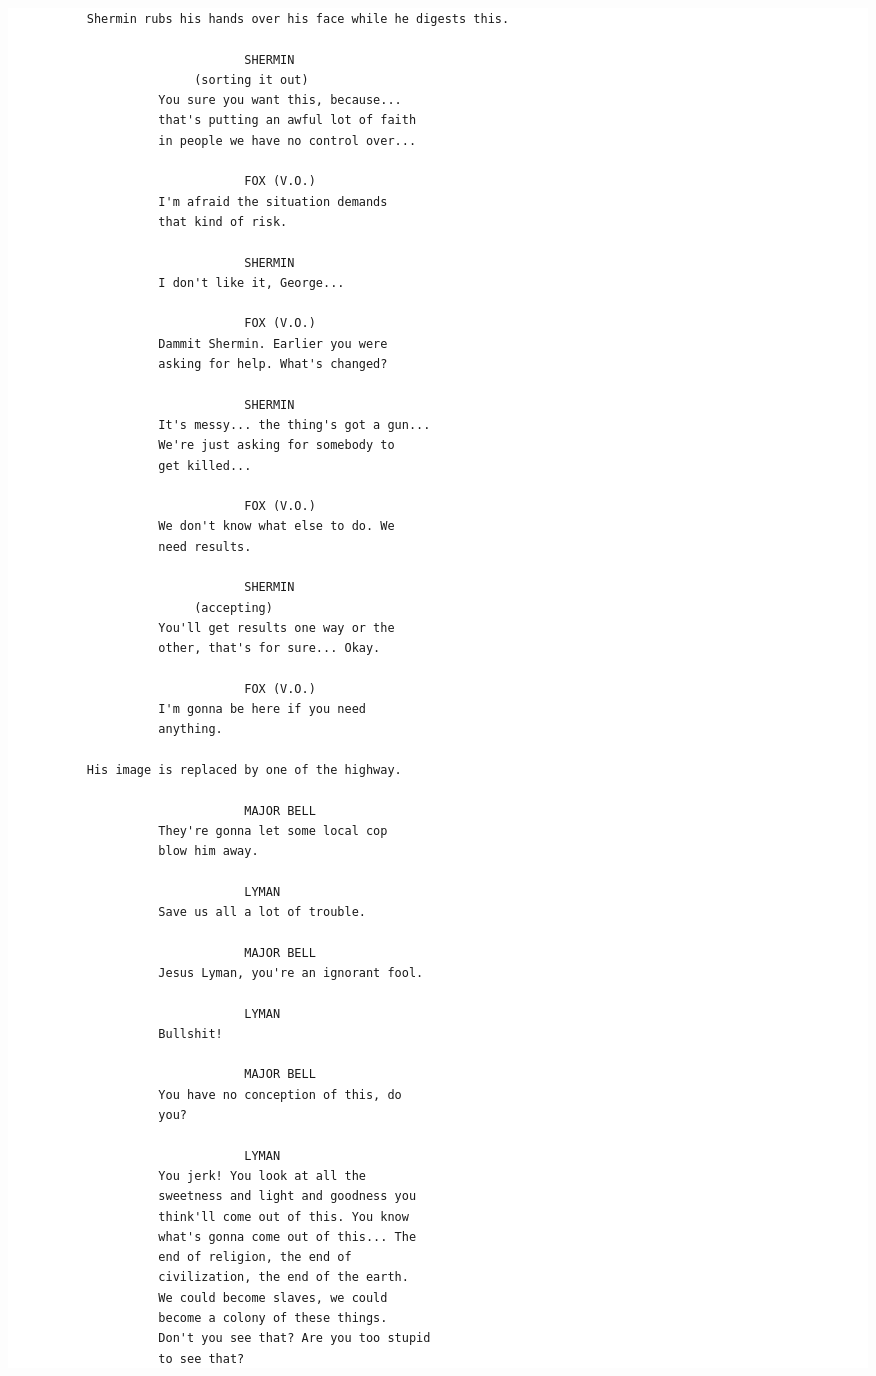 
               Shermin rubs his hands over his face while he digests this.

                                     SHERMIN
                              (sorting it out)
                         You sure you want this, because... 
                         that's putting an awful lot of faith 
                         in people we have no control over...

                                     FOX (V.O.)
                         I'm afraid the situation demands 
                         that kind of risk.

                                     SHERMIN
                         I don't like it, George...

                                     FOX (V.O.)
                         Dammit Shermin. Earlier you were 
                         asking for help. What's changed?

                                     SHERMIN
                         It's messy... the thing's got a gun... 
                         We're just asking for somebody to 
                         get killed...

                                     FOX (V.O.)
                         We don't know what else to do. We 
                         need results.

                                     SHERMIN
                              (accepting)
                         You'll get results one way or the 
                         other, that's for sure... Okay.

                                     FOX (V.O.)
                         I'm gonna be here if you need 
                         anything.

               His image is replaced by one of the highway.

                                     MAJOR BELL
                         They're gonna let some local cop 
                         blow him away.

                                     LYMAN
                         Save us all a lot of trouble.

                                     MAJOR BELL
                         Jesus Lyman, you're an ignorant fool.

                                     LYMAN
                         Bullshit!

                                     MAJOR BELL
                         You have no conception of this, do 
                         you?

                                     LYMAN
                         You jerk! You look at all the 
                         sweetness and light and goodness you 
                         think'll come out of this. You know 
                         what's gonna come out of this... The 
                         end of religion, the end of 
                         civilization, the end of the earth. 
                         We could become slaves, we could 
                         become a colony of these things. 
                         Don't you see that? Are you too stupid 
                         to see that?
